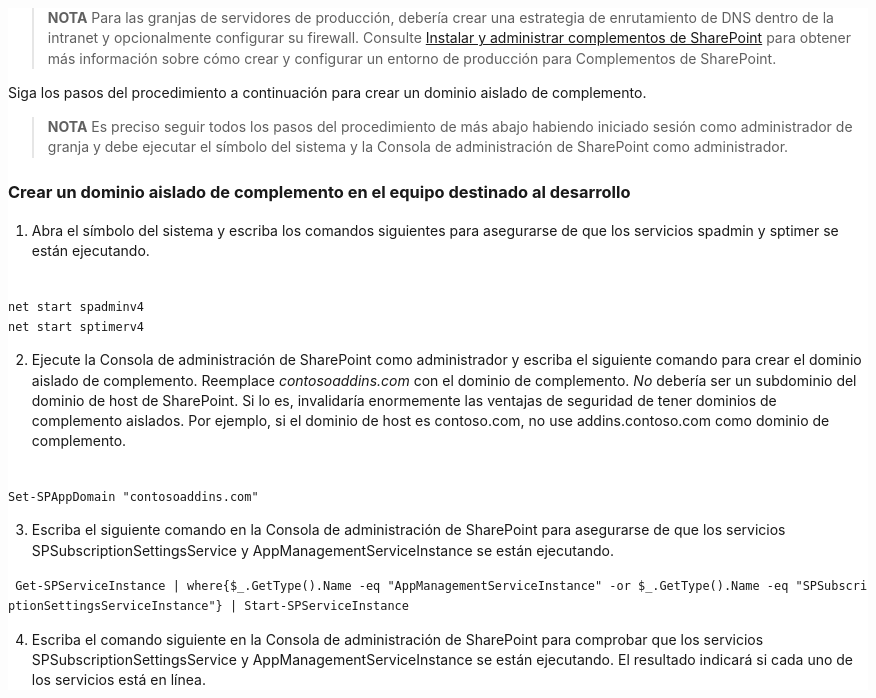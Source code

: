     
    

> **NOTA**
> Para las granjas de servidores de producción, debería crear una estrategia de enrutamiento de DNS dentro de la intranet y opcionalmente configurar su firewall. Consulte  [Instalar y administrar complementos de SharePoint](http://technet.microsoft.com/es-es/library/fp161232%28v=office.15%29) para obtener más información sobre cómo crear y configurar un entorno de producción para Complementos de SharePoint.
  
    
    

Siga los pasos del procedimiento a continuación para crear un dominio aislado de complemento.
  
    
    

> **NOTA**
> Es preciso seguir todos los pasos del procedimiento de más abajo habiendo iniciado sesión como administrador de granja y debe ejecutar el símbolo del sistema y la Consola de administración de SharePoint como administrador. 
  
    
    


### Crear un dominio aislado de complemento en el equipo destinado al desarrollo


1. Abra el símbolo del sistema y escriba los comandos siguientes para asegurarse de que los servicios spadmin y sptimer se están ejecutando.
    
 ```
  
net start spadminv4
net start sptimerv4
 ```

2. Ejecute la Consola de administración de SharePoint como administrador y escriba el siguiente comando para crear el dominio aislado de complemento. Reemplace  _contosoaddins.com_ con el dominio de complemento. *No*  debería ser un subdominio del dominio de host de SharePoint. Si lo es, invalidaría enormemente las ventajas de seguridad de tener dominios de complemento aislados. Por ejemplo, si el dominio de host es contoso.com, no use addins.contoso.com como dominio de complemento.
    
 ```
  
Set-SPAppDomain "contosoaddins.com"
 ```

3. Escriba el siguiente comando en la Consola de administración de SharePoint para asegurarse de que los servicios SPSubscriptionSettingsService y AppManagementServiceInstance se están ejecutando.
    
 ```
  Get-SPServiceInstance | where{$_.GetType().Name -eq "AppManagementServiceInstance" -or $_.GetType().Name -eq "SPSubscriptionSettingsServiceInstance"} | Start-SPServiceInstance
 ```

4. Escriba el comando siguiente en la Consola de administración de SharePoint para comprobar que los servicios SPSubscriptionSettingsService y AppManagementServiceInstance se están ejecutando. El resultado indicará si cada uno de los servicios está en línea.
    